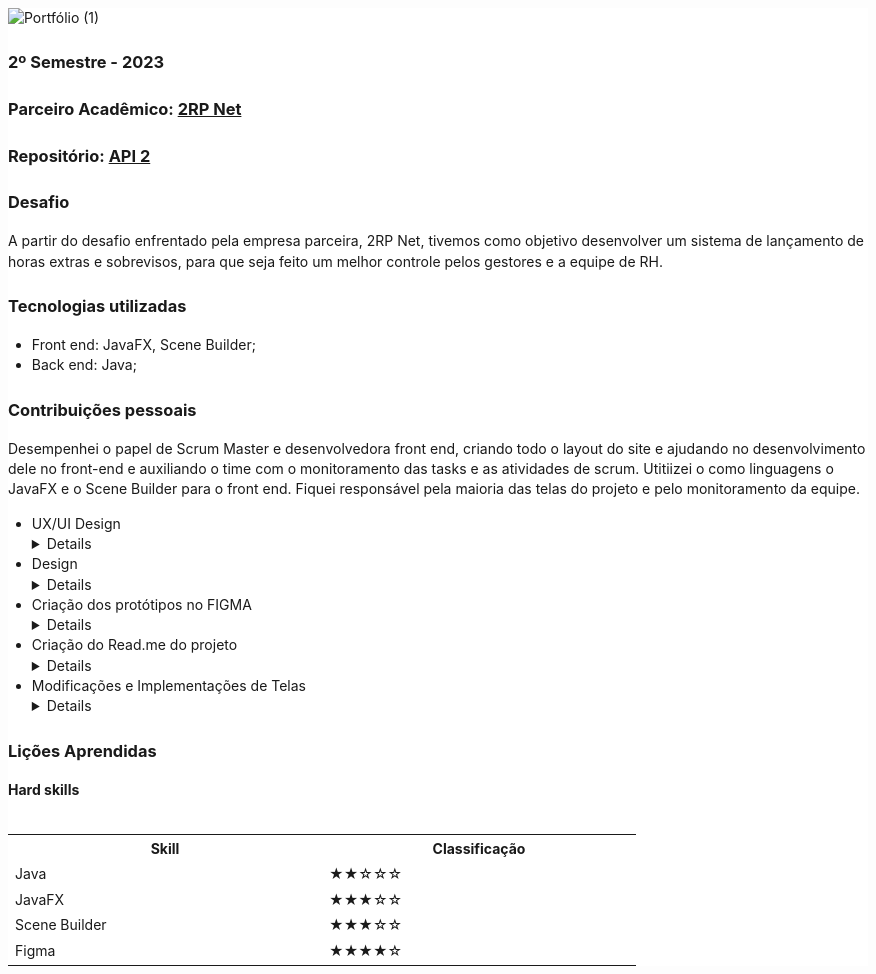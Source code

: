 #  

![Portfólio (1)](https://github.com/user-attachments/assets/cfc61fae-1f34-47b7-ac68-df56f9ba5f20)


### 2º Semestre - 2023
### <p align="justify">Parceiro Acadêmico: <a href="https://2rpnet.com.br">2RP Net</a></p>
### <p align="justify">Repositório: <a href="https://github.com/codecatss/API-BD2">API 2</a></p>

### Desafio
A partir do desafio enfrentado pela empresa parceira, 2RP Net, tivemos como objetivo desenvolver um sistema de lançamento de horas extras e sobrevisos, para que seja feito um melhor controle pelos gestores e a equipe de RH.

### Tecnologias utilizadas
- Front end: JavaFX, Scene Builder;
- Back end: Java;

### Contribuições pessoais

Desempenhei o papel de Scrum Master e desenvolvedora front end, criando todo o layout do site e ajudando no desenvolvimento dele no front-end e auxiliando o time com o monitoramento das tasks e as atividades de scrum. Utitiizei o como linguagens o JavaFX e o Scene Builder para o front end. Fiquei responsável pela maioria das telas do projeto e pelo monitoramento da equipe.

- UX/UI Design
  <details></details>
- Design
  <details></details>
- Criação dos protótipos no FIGMA
   <details></details>
- Criação do Read.me do projeto
  <details></details>
- Modificações e Implementações de Telas 
  <details></details>

### Lições Aprendidas

  <summary><b>Hard skills</b></summary>
  <br>
  <table align="center">
    <tr>
      <th width="300px">Skill</th>
      <th width="300px">Classificação</th>
    </tr>
    <tr>
      <td>Java</td>
      <td>★★☆☆☆</td>
    </tr>
    <tr>
      <td>JavaFX</td>
      <td>★★★☆☆</td>
    </tr>
    <tr>
      <td>Scene Builder</td>
      <td>★★★☆☆</td>
    </tr>
    <tr>
      <td>Figma</td>
      <td>★★★★☆</td>
    </tr>